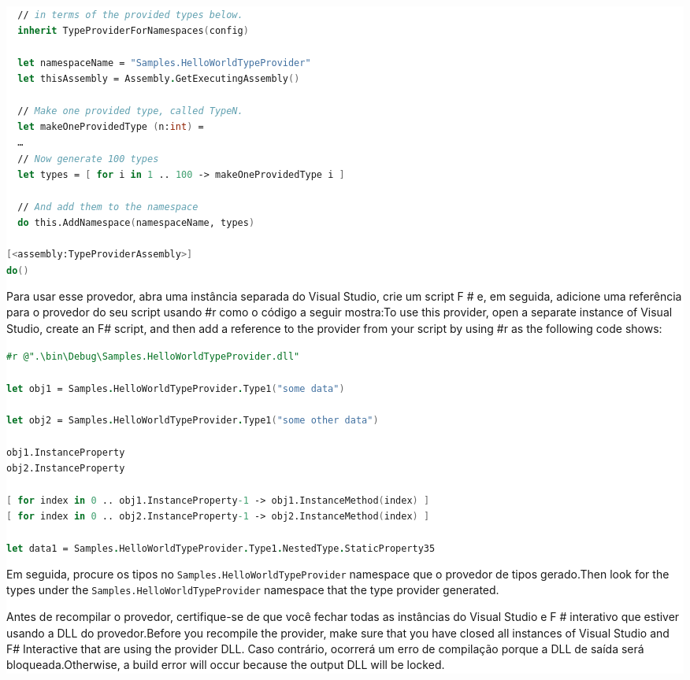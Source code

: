 ```fsharp
  // in terms of the provided types below.
  inherit TypeProviderForNamespaces(config)

  let namespaceName = "Samples.HelloWorldTypeProvider"
  let thisAssembly = Assembly.GetExecutingAssembly()

  // Make one provided type, called TypeN.
  let makeOneProvidedType (n:int) = 
  …
  // Now generate 100 types
  let types = [ for i in 1 .. 100 -> makeOneProvidedType i ] 

  // And add them to the namespace
  do this.AddNamespace(namespaceName, types)

[<assembly:TypeProviderAssembly>] 
do()
```

<span data-ttu-id="bb36b-142">Para usar esse provedor, abra uma instância separada do Visual Studio, crie um script F # e, em seguida, adicione uma referência para o provedor do seu script usando #r como o código a seguir mostra:</span><span class="sxs-lookup"><span data-stu-id="bb36b-142">To use this provider, open a separate instance of Visual Studio, create an F# script, and then add a reference to the provider from your script by using #r as the following code shows:</span></span>

```fsharp
#r @".\bin\Debug\Samples.HelloWorldTypeProvider.dll"

let obj1 = Samples.HelloWorldTypeProvider.Type1("some data")

let obj2 = Samples.HelloWorldTypeProvider.Type1("some other data")

obj1.InstanceProperty
obj2.InstanceProperty

[ for index in 0 .. obj1.InstanceProperty-1 -> obj1.InstanceMethod(index) ]
[ for index in 0 .. obj2.InstanceProperty-1 -> obj2.InstanceMethod(index) ]

let data1 = Samples.HelloWorldTypeProvider.Type1.NestedType.StaticProperty35
```

<span data-ttu-id="bb36b-143">Em seguida, procure os tipos no `Samples.HelloWorldTypeProvider` namespace que o provedor de tipos gerado.</span><span class="sxs-lookup"><span data-stu-id="bb36b-143">Then look for the types under the `Samples.HelloWorldTypeProvider` namespace that the type provider generated.</span></span>

<span data-ttu-id="bb36b-144">Antes de recompilar o provedor, certifique-se de que você fechar todas as instâncias do Visual Studio e F # interativo que estiver usando a DLL do provedor.</span><span class="sxs-lookup"><span data-stu-id="bb36b-144">Before you recompile the provider, make sure that you have closed all instances of Visual Studio and F# Interactive that are using the provider DLL.</span></span> <span data-ttu-id="bb36b-145">Caso contrário, ocorrerá um erro de compilação porque a DLL de saída será bloqueada.</span><span class="sxs-lookup"><span data-stu-id="bb36b-145">Otherwise, a build error will occur because the output DLL will be locked.</span></span>
